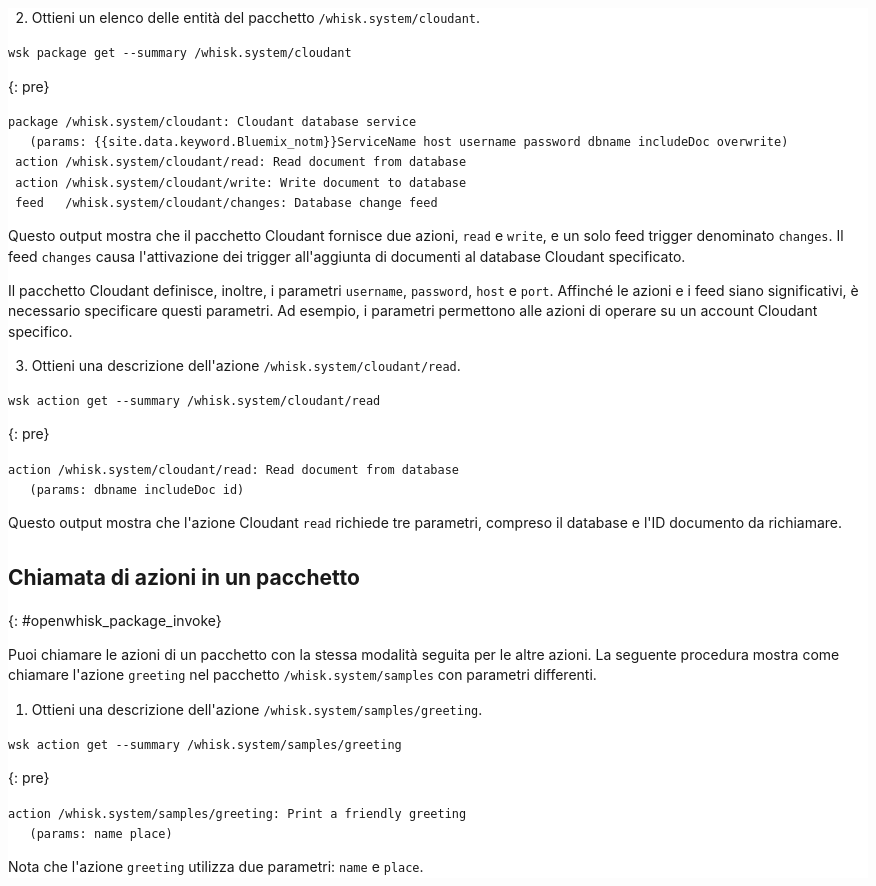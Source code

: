 2. Ottieni un elenco delle entità del pacchetto `/whisk.system/cloudant`.

  ```
  wsk package get --summary /whisk.system/cloudant
  ```
  {: pre}
  ```
  package /whisk.system/cloudant: Cloudant database service
     (params: {{site.data.keyword.Bluemix_notm}}ServiceName host username password dbname includeDoc overwrite)
   action /whisk.system/cloudant/read: Read document from database
   action /whisk.system/cloudant/write: Write document to database
   feed   /whisk.system/cloudant/changes: Database change feed
  ```

  Questo output mostra che il pacchetto Cloudant fornisce due azioni, `read` e `write`, e un solo feed trigger denominato `changes`. Il feed `changes` causa l'attivazione dei trigger all'aggiunta di documenti al database Cloudant specificato.

  Il pacchetto Cloudant definisce, inoltre, i parametri `username`, `password`, `host` e `port`. Affinché le azioni e i feed siano significativi, è necessario specificare questi parametri. Ad esempio, i parametri permettono alle azioni di operare su un account Cloudant specifico.

3. Ottieni una descrizione dell'azione `/whisk.system/cloudant/read`.

  ```
  wsk action get --summary /whisk.system/cloudant/read
  ```
  {: pre}
  ```
  action /whisk.system/cloudant/read: Read document from database
     (params: dbname includeDoc id)
  ```

  Questo output mostra che l'azione Cloudant `read` richiede tre parametri, compreso il database e l'ID documento da richiamare.


## Chiamata di azioni in un pacchetto
{: #openwhisk_package_invoke}

Puoi chiamare le azioni di un pacchetto con la stessa modalità seguita per le altre azioni. La seguente procedura mostra come chiamare l'azione `greeting` nel pacchetto `/whisk.system/samples` con parametri differenti.

1. Ottieni una descrizione dell'azione `/whisk.system/samples/greeting`.

  ```
  wsk action get --summary /whisk.system/samples/greeting
  ```
  {: pre}
  ```
  action /whisk.system/samples/greeting: Print a friendly greeting
     (params: name place)
  ```

  Nota che l'azione `greeting` utilizza due parametri: `name` e `place`.
